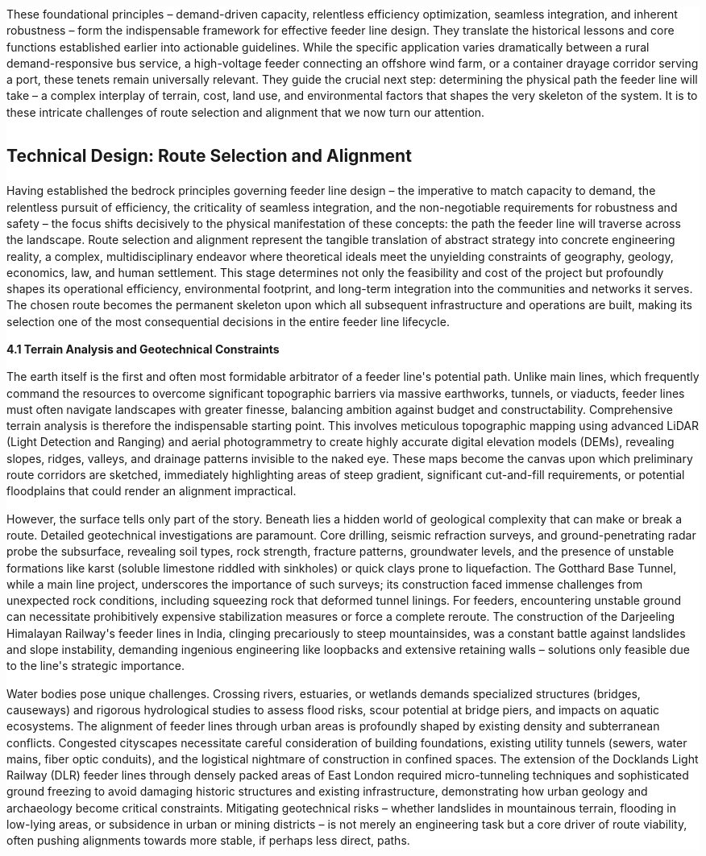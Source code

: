 These foundational principles – demand-driven capacity, relentless efficiency optimization, seamless integration, and inherent robustness – form the indispensable framework for effective feeder line design. They translate the historical lessons and core functions established earlier into actionable guidelines. While the specific application varies dramatically between a rural demand-responsive bus service, a high-voltage feeder connecting an offshore wind farm, or a container drayage corridor serving a port, these tenets remain universally relevant. They guide the crucial next step: determining the physical path the feeder line will take – a complex interplay of terrain, cost, land use, and environmental factors that shapes the very skeleton of the system. It is to these intricate challenges of route selection and alignment that we now turn our attention.

## Technical Design: Route Selection and Alignment

Having established the bedrock principles governing feeder line design – the imperative to match capacity to demand, the relentless pursuit of efficiency, the criticality of seamless integration, and the non-negotiable requirements for robustness and safety – the focus shifts decisively to the physical manifestation of these concepts: the path the feeder line will traverse across the landscape. Route selection and alignment represent the tangible translation of abstract strategy into concrete engineering reality, a complex, multidisciplinary endeavor where theoretical ideals meet the unyielding constraints of geography, geology, economics, law, and human settlement. This stage determines not only the feasibility and cost of the project but profoundly shapes its operational efficiency, environmental footprint, and long-term integration into the communities and networks it serves. The chosen route becomes the permanent skeleton upon which all subsequent infrastructure and operations are built, making its selection one of the most consequential decisions in the entire feeder line lifecycle.

**4.1 Terrain Analysis and Geotechnical Constraints**

The earth itself is the first and often most formidable arbitrator of a feeder line's potential path. Unlike main lines, which frequently command the resources to overcome significant topographic barriers via massive earthworks, tunnels, or viaducts, feeder lines must often navigate landscapes with greater finesse, balancing ambition against budget and constructability. Comprehensive terrain analysis is therefore the indispensable starting point. This involves meticulous topographic mapping using advanced LiDAR (Light Detection and Ranging) and aerial photogrammetry to create highly accurate digital elevation models (DEMs), revealing slopes, ridges, valleys, and drainage patterns invisible to the naked eye. These maps become the canvas upon which preliminary route corridors are sketched, immediately highlighting areas of steep gradient, significant cut-and-fill requirements, or potential floodplains that could render an alignment impractical.

However, the surface tells only part of the story. Beneath lies a hidden world of geological complexity that can make or break a route. Detailed geotechnical investigations are paramount. Core drilling, seismic refraction surveys, and ground-penetrating radar probe the subsurface, revealing soil types, rock strength, fracture patterns, groundwater levels, and the presence of unstable formations like karst (soluble limestone riddled with sinkholes) or quick clays prone to liquefaction. The Gotthard Base Tunnel, while a main line project, underscores the importance of such surveys; its construction faced immense challenges from unexpected rock conditions, including squeezing rock that deformed tunnel linings. For feeders, encountering unstable ground can necessitate prohibitively expensive stabilization measures or force a complete reroute. The construction of the Darjeeling Himalayan Railway's feeder lines in India, clinging precariously to steep mountainsides, was a constant battle against landslides and slope instability, demanding ingenious engineering like loopbacks and extensive retaining walls – solutions only feasible due to the line's strategic importance.

Water bodies pose unique challenges. Crossing rivers, estuaries, or wetlands demands specialized structures (bridges, causeways) and rigorous hydrological studies to assess flood risks, scour potential at bridge piers, and impacts on aquatic ecosystems. The alignment of feeder lines through urban areas is profoundly shaped by existing density and subterranean conflicts. Congested cityscapes necessitate careful consideration of building foundations, existing utility tunnels (sewers, water mains, fiber optic conduits), and the logistical nightmare of construction in confined spaces. The extension of the Docklands Light Railway (DLR) feeder lines through densely packed areas of East London required micro-tunneling techniques and sophisticated ground freezing to avoid damaging historic structures and existing infrastructure, demonstrating how urban geology and archaeology become critical constraints. Mitigating geotechnical risks – whether landslides in mountainous terrain, flooding in low-lying areas, or subsidence in urban or mining districts – is not merely an engineering task but a core driver of route viability, often pushing alignments towards more stable, if perhaps less direct, paths.

